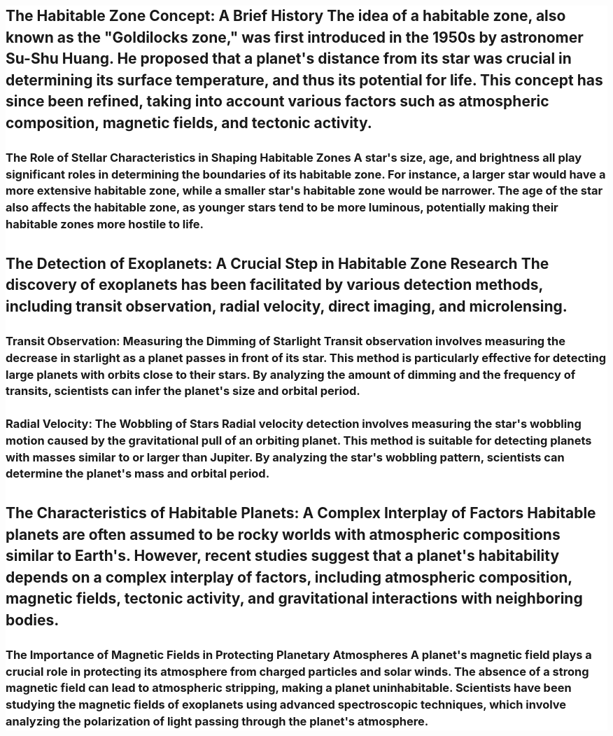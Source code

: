  ## The Habitable Zone Concept: A Brief History The idea of a habitable zone, also known as the "Goldilocks zone," was first introduced in the 1950s by astronomer Su-Shu Huang. He proposed that a planet's distance from its star was crucial in determining its surface temperature, and thus its potential for life. This concept has since been refined, taking into account various factors such as atmospheric composition, magnetic fields, and tectonic activity.

 ### The Role of Stellar Characteristics in Shaping Habitable Zones A star's size, age, and brightness all play significant roles in determining the boundaries of its habitable zone. For instance, a larger star would have a more extensive habitable zone, while a smaller star's habitable zone would be narrower. The age of the star also affects the habitable zone, as younger stars tend to be more luminous, potentially making their habitable zones more hostile to life.

 ## The Detection of Exoplanets: A Crucial Step in Habitable Zone Research The discovery of exoplanets has been facilitated by various detection methods, including transit observation, radial velocity, direct imaging, and microlensing.

 ### Transit Observation: Measuring the Dimming of Starlight Transit observation involves measuring the decrease in starlight as a planet passes in front of its star. This method is particularly effective for detecting large planets with orbits close to their stars. By analyzing the amount of dimming and the frequency of transits, scientists can infer the planet's size and orbital period.

 ### Radial Velocity: The Wobbling of Stars Radial velocity detection involves measuring the star's wobbling motion caused by the gravitational pull of an orbiting planet. This method is suitable for detecting planets with masses similar to or larger than Jupiter. By analyzing the star's wobbling pattern, scientists can determine the planet's mass and orbital period.

 ## The Characteristics of Habitable Planets: A Complex Interplay of Factors Habitable planets are often assumed to be rocky worlds with atmospheric compositions similar to Earth's. However, recent studies suggest that a planet's habitability depends on a complex interplay of factors, including atmospheric composition, magnetic fields, tectonic activity, and gravitational interactions with neighboring bodies.

 ### The Importance of Magnetic Fields in Protecting Planetary Atmospheres A planet's magnetic field plays a crucial role in protecting its atmosphere from charged particles and solar winds. The absence of a strong magnetic field can lead to atmospheric stripping, making a planet uninhabitable. Scientists have been studying the magnetic fields of exoplanets using advanced spectroscopic techniques, which involve analyzing the polarization of light passing through the planet's atmosphere.
